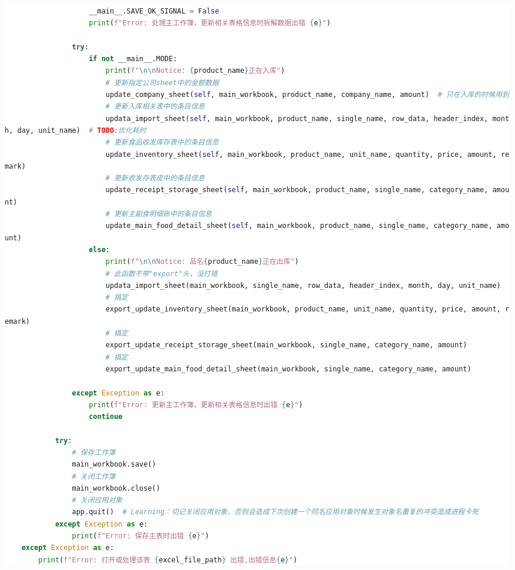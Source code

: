 ```python
                    __main__.SAVE_OK_SIGNAL = False
                    print(f"Error: 处理主工作簿，更新相关表格信息时拆解数据出错 {e}")

                try:
                    if not __main__.MODE:
                        print(f"\n\nNotice: {product_name}正在入库")
                        # 更新指定公司sheet中的金额数据
                        update_company_sheet(self, main_workbook, product_name, company_name, amount)  # 只在入库的时候用到
                        # 更新入库相关表中的条目信息
                        updata_import_sheet(self, main_workbook, product_name, single_name, row_data, header_index, month, day, unit_name)  # TODO:优化耗时
                        # 更新食品收发库存表中的条目信息
                        update_inventory_sheet(self, main_workbook, product_name, unit_name, quantity, price, amount, remark)
                        # 更新收发存表皮中的条目信息
                        update_receipt_storage_sheet(self, main_workbook, product_name, single_name, category_name, amount)
                        # 更新主副食明细账中的条目信息
                        update_main_food_detail_sheet(self, main_workbook, product_name, single_name, category_name, amount)
                    else:
                        print(f"\n\nNotice: 品名{product_name}正在出库")
                        # 此函数不带"export"头，没打错
                        updata_import_sheet(main_workbook, single_name, row_data, header_index, month, day, unit_name)
                        # 搞定
                        export_update_inventory_sheet(main_workbook, product_name, unit_name, quantity, price, amount, remark)
                        # 搞定
                        export_update_receipt_storage_sheet(main_workbook, single_name, category_name, amount)
                        # 搞定
                        export_update_main_food_detail_sheet(main_workbook, single_name, category_name, amount)

                except Exception as e:
                    print(f"Error: 更新主工作簿，更新相关表格信息时出错 {e}")
                    continue

            try:
                # 保存工作簿
                main_workbook.save()
                # 关闭工作簿
                main_workbook.close()
                # 关闭应用对象
                app.quit()  # Learning：切记关闭应用对象，否则会造成下次创建一个同名应用对象时候发生对象名重复的冲突造成进程卡死
            except Exception as e:
                print(f"Error: 保存主表时出错 {e}")
    except Exception as e:
        print(f"Error: 打开或处理该表 {excel_file_path} 出错,出错信息{e}")
```
